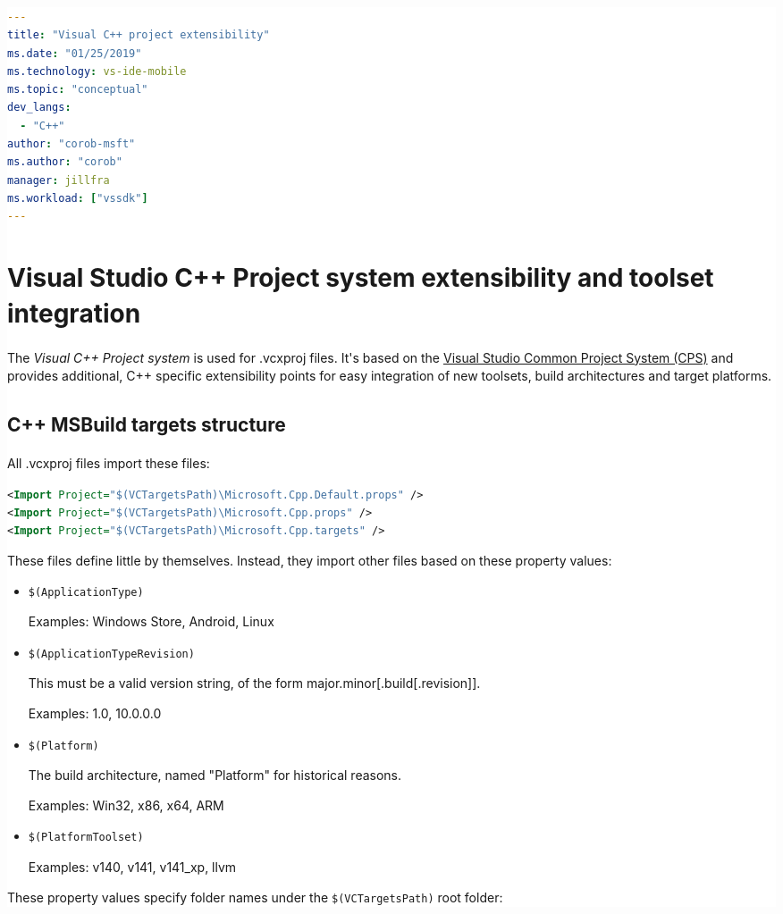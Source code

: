 ```yaml
---
title: "Visual C++ project extensibility"
ms.date: "01/25/2019"
ms.technology: vs-ide-mobile
ms.topic: "conceptual"
dev_langs: 
  - "C++"
author: "corob-msft"
ms.author: "corob"
manager: jillfra
ms.workload: ["vssdk"]
---
```

# Visual Studio C++ Project system extensibility and toolset integration

The *Visual C++ Project system* is used for .vcxproj files. It's based on the [Visual Studio Common Project System (CPS)](https://github.com/Microsoft/VSProjectSystem/blob/master/doc/Index.md) and provides additional, C++ specific extensibility points for easy integration of new toolsets, build architectures and target platforms. 

## C++ MSBuild targets structure

All .vcxproj files import these files:

```xml
<Import Project="$(VCTargetsPath)\Microsoft.Cpp.Default.props" />
<Import Project="$(VCTargetsPath)\Microsoft.Cpp.props" />
<Import Project="$(VCTargetsPath)\Microsoft.Cpp.targets" />
```

These files define little by themselves. Instead, they import other files based on these property values:

- `$(ApplicationType)`

   Examples: Windows Store, Android, Linux

- `$(ApplicationTypeRevision)`

   This must be a valid version string, of the form major.minor[.build[.revision]].

   Examples: 1.0, 10.0.0.0

- `$(Platform)`

   The build architecture, named "Platform" for historical reasons.

   Examples: Win32, x86, x64, ARM   

- `$(PlatformToolset)`

   Examples: v140, v141, v141_xp, llvm

These property values specify folder names under the `$(VCTargetsPath)` root folder:
